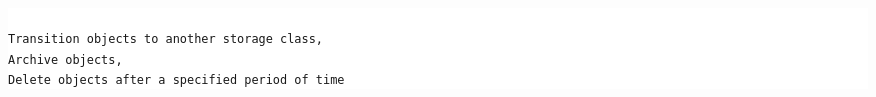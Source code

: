 ```

Transition objects to another storage class,
Archive objects,
Delete objects after a specified period of time

```